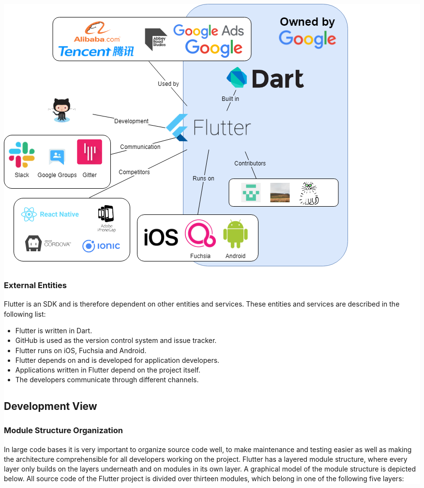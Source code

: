 ![](images/flutter/contextmodel.png)

### External Entities

Flutter is an SDK and is therefore dependent on other entities and services. These entities and services are described in the following list:

- Flutter is written in Dart.
- GitHub is used as the version control system and issue tracker.
- Flutter runs on iOS, Fuchsia and Android.
- Flutter depends on and is developed for application developers.
- Applications written in Flutter depend on the project itself.
- The developers communicate through different channels.

## Development View

### Module Structure Organization

In large code bases it is very important to organize source code well, to make maintenance and testing easier as well as making the architecture comprehensible for all developers working on the project. Flutter has a layered module structure, where every layer only builds on the layers underneath and on modules in its own layer. A graphical model of the module structure is depicted below. All source code of the Flutter project is divided over thirteen modules, which belong in one of the following five layers:
